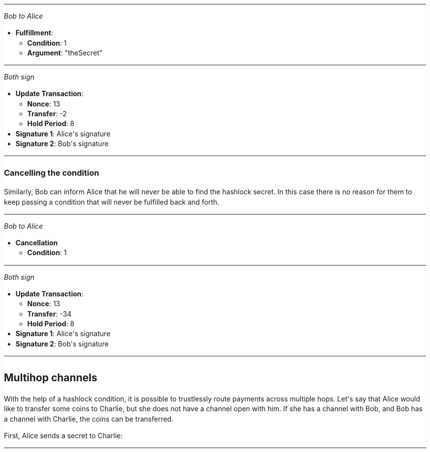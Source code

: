 ----

*Bob to Alice*

- **Fulfillment**:
  - **Condition**: 1
  - **Argument**: "theSecret"

----

*Both sign*

- **Update Transaction**:
  - **Nonce**: 13
  - **Transfer**: -2
  - **Hold Period**: 8
- **Signature 1**: Alice's signature
- **Signature 2**: Bob's signature

----

### Cancelling the condition

Similarly, Bob can inform Alice that he will never be able to find the hashlock secret. In this case there is no reason for them to keep passing a condition that will never be fulfilled back and forth.

----

*Bob to Alice*

- **Cancellation**
  - **Condition**: 1

----

*Both sign*

- **Update Transaction**:
  - **Nonce**: 13
  - **Transfer**: -34
  - **Hold Period**: 8
- **Signature 1**: Alice's signature
- **Signature 2**: Bob's signature

----

## Multihop channels

With the help of a hashlock condition, it is possible to trustlessly route payments across multiple hops. Let's say that Alice would like to transfer some coins to Charlie, but she does not have a channel open with him. If she has a channel with Bob, and Bob has a channel with Charlie, the coins can be transferred.

First, Alice sends a secret to Charlie:

----
